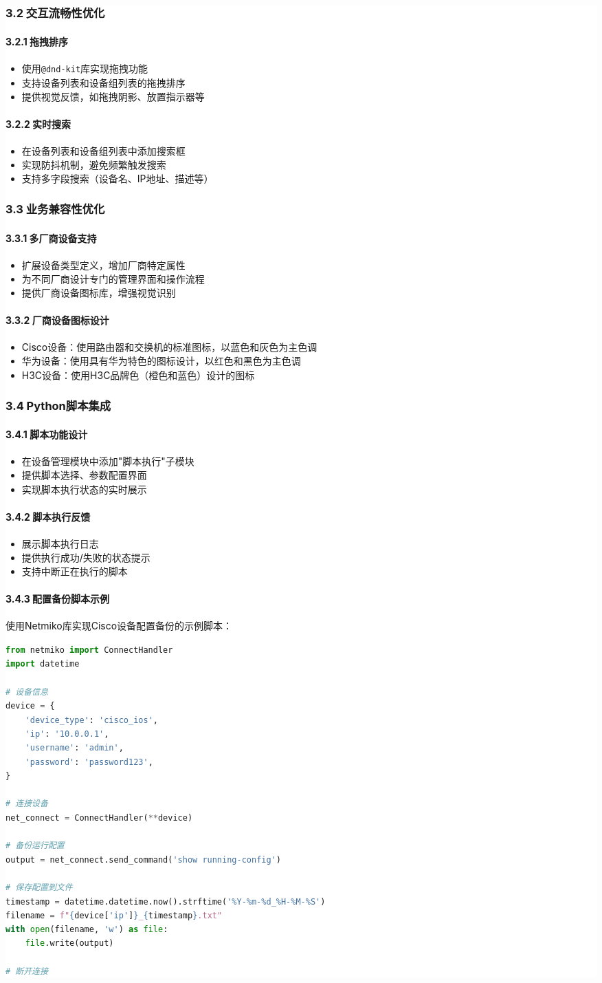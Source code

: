 ### 3.2 交互流畅性优化

#### 3.2.1 拖拽排序
- 使用`@dnd-kit`库实现拖拽功能
- 支持设备列表和设备组列表的拖拽排序
- 提供视觉反馈，如拖拽阴影、放置指示器等

#### 3.2.2 实时搜索
- 在设备列表和设备组列表中添加搜索框
- 实现防抖机制，避免频繁触发搜索
- 支持多字段搜索（设备名、IP地址、描述等）

### 3.3 业务兼容性优化

#### 3.3.1 多厂商设备支持
- 扩展设备类型定义，增加厂商特定属性
- 为不同厂商设计专门的管理界面和操作流程
- 提供厂商设备图标库，增强视觉识别

#### 3.3.2 厂商设备图标设计
- Cisco设备：使用路由器和交换机的标准图标，以蓝色和灰色为主色调
- 华为设备：使用具有华为特色的图标设计，以红色和黑色为主色调
- H3C设备：使用H3C品牌色（橙色和蓝色）设计的图标

### 3.4 Python脚本集成

#### 3.4.1 脚本功能设计
- 在设备管理模块中添加"脚本执行"子模块
- 提供脚本选择、参数配置界面
- 实现脚本执行状态的实时展示

#### 3.4.2 脚本执行反馈
- 展示脚本执行日志
- 提供执行成功/失败的状态提示
- 支持中断正在执行的脚本

#### 3.4.3 配置备份脚本示例
使用Netmiko库实现Cisco设备配置备份的示例脚本：
```python
from netmiko import ConnectHandler
import datetime

# 设备信息
device = {
    'device_type': 'cisco_ios',
    'ip': '10.0.0.1',
    'username': 'admin',
    'password': 'password123',
}

# 连接设备
net_connect = ConnectHandler(**device)

# 备份运行配置
output = net_connect.send_command('show running-config')

# 保存配置到文件
timestamp = datetime.datetime.now().strftime('%Y-%m-%d_%H-%M-%S')
filename = f"{device['ip']}_{timestamp}.txt"
with open(filename, 'w') as file:
    file.write(output)

# 断开连接
```